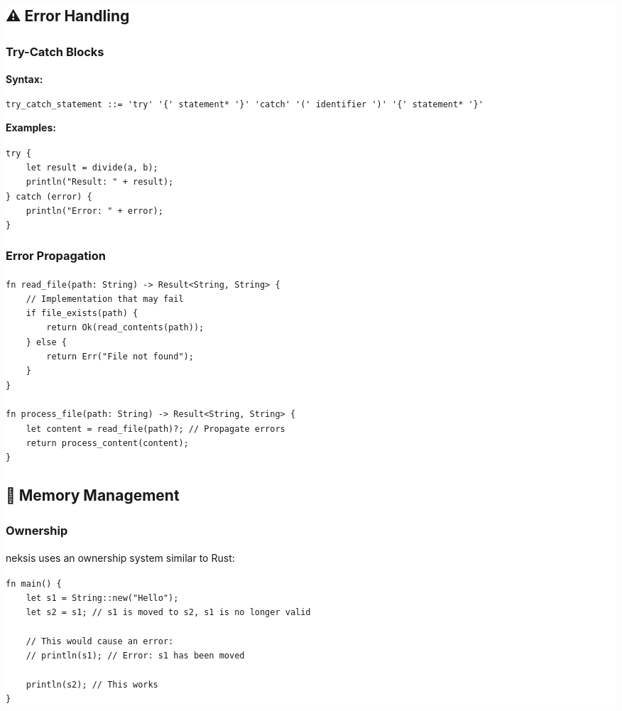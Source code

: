 ## ⚠️ Error Handling

### Try-Catch Blocks

**Syntax:**
```
try_catch_statement ::= 'try' '{' statement* '}' 'catch' '(' identifier ')' '{' statement* '}'
```

**Examples:**
```nx
try {
    let result = divide(a, b);
    println("Result: " + result);
} catch (error) {
    println("Error: " + error);
}
```

### Error Propagation

```nx
fn read_file(path: String) -> Result<String, String> {
    // Implementation that may fail
    if file_exists(path) {
        return Ok(read_contents(path));
    } else {
        return Err("File not found");
    }
}

fn process_file(path: String) -> Result<String, String> {
    let content = read_file(path)?; // Propagate errors
    return process_content(content);
}
```

## 💾 Memory Management

### Ownership

neksis uses an ownership system similar to Rust:

```nx
fn main() {
    let s1 = String::new("Hello");
    let s2 = s1; // s1 is moved to s2, s1 is no longer valid
    
    // This would cause an error:
    // println(s1); // Error: s1 has been moved
    
    println(s2); // This works
}
```

